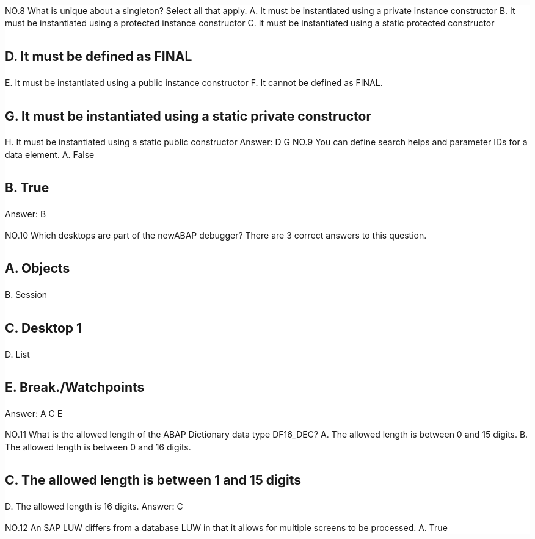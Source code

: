 

NO.8 What is unique about a singleton? Select all that apply.
A. It must be instantiated using a private instance constructor
B. It must be instantiated using a protected instance constructor
C. It must be instantiated using a static protected constructor

## D. It must be defined as FINAL

E. It must be instantiated using a public instance constructor
F. It cannot be defined as FINAL.

## G. It must be instantiated using a static private constructor

H. It must be instantiated using a static public constructor
Answer: D G
NO.9 You can define search helps and parameter IDs for a data element.
A. False

## B. True

Answer: B



NO.10 Which desktops are part of the newABAP debugger? There are 3 correct answers to this
question.

## A. Objects

B. Session

## C. Desktop 1

D. List

## E. Break./Watchpoints

Answer: A C E



NO.11 What is the allowed length of the ABAP Dictionary data type DF16_DEC?
A. The allowed length is between 0 and 15 digits.
B. The allowed length is between 0 and 16 digits.

## C. The allowed length is between 1 and 15 digits

D. The allowed length is 16 digits.
Answer: C



NO.12 An SAP LUW differs from a database LUW in that it allows for multiple screens to be
processed.
A. True
